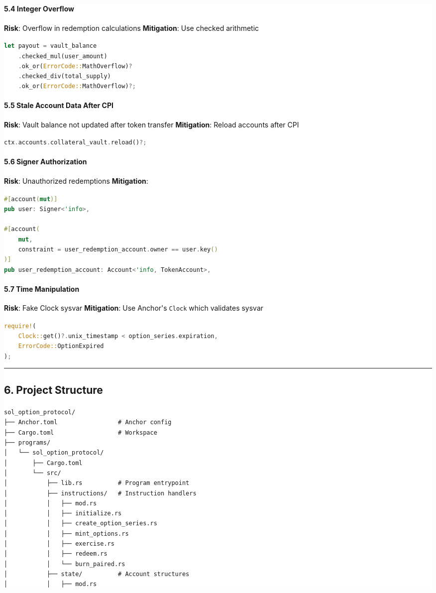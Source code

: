 #### 5.4 **Integer Overflow**
**Risk**: Overflow in redemption calculations
**Mitigation**: Use checked arithmetic
```rust
let payout = vault_balance
    .checked_mul(user_amount)
    .ok_or(ErrorCode::MathOverflow)?
    .checked_div(total_supply)
    .ok_or(ErrorCode::MathOverflow)?;
```

#### 5.5 **Stale Account Data After CPI**
**Risk**: Vault balance not updated after token transfer
**Mitigation**: Reload accounts after CPI
```rust
ctx.accounts.collateral_vault.reload()?;
```

#### 5.6 **Signer Authorization**
**Risk**: Unauthorized redemptions
**Mitigation**:
```rust
#[account(mut)]
pub user: Signer<'info>,

#[account(
    mut,
    constraint = user_redemption_account.owner == user.key()
)]
pub user_redemption_account: Account<'info, TokenAccount>,
```

#### 5.7 **Time Manipulation**
**Risk**: Fake Clock sysvar
**Mitigation**: Use Anchor's `Clock` which validates sysvar
```rust
require!(
    Clock::get()?.unix_timestamp < option_series.expiration,
    ErrorCode::OptionExpired
);
```

---

## 6. Project Structure

```
sol_option_protocol/
├── Anchor.toml                 # Anchor config
├── Cargo.toml                  # Workspace
├── programs/
│   └── sol_option_protocol/
│       ├── Cargo.toml
│       └── src/
│           ├── lib.rs          # Program entrypoint
│           ├── instructions/   # Instruction handlers
│           │   ├── mod.rs
│           │   ├── initialize.rs
│           │   ├── create_option_series.rs
│           │   ├── mint_options.rs
│           │   ├── exercise.rs
│           │   ├── redeem.rs
│           │   └── burn_paired.rs
│           ├── state/          # Account structures
│           │   ├── mod.rs
```